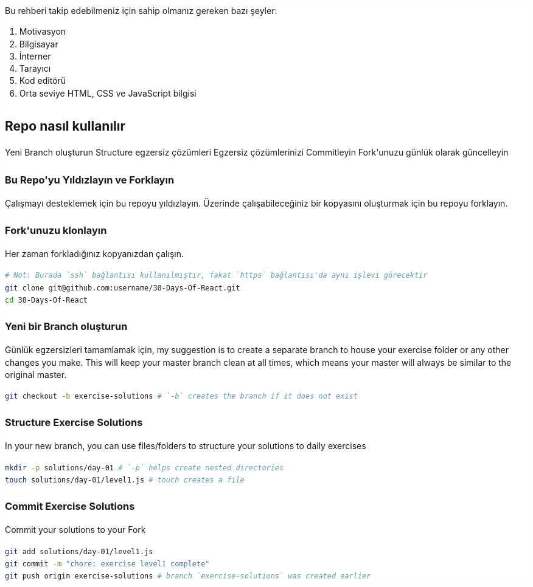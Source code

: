 Bu rehberi takip edebilmeniz için sahip olmanız gereken bazı şeyler:

1. Motivasyon
2. Bilgisayar
3. İnterner
4. Tarayıcı
5. Kod editörü
6. Orta seviye HTML, CSS ve JavaScript bilgisi

## Repo nasıl kullanılır

Yeni Branch oluşturun
Structure egzersiz çözümleri
Egzersiz çözümlerinizi Commitleyin
Fork'unuzu günlük olarak güncelleyin

### Bu Repo'yu Yıldızlayın ve Forklayın

Çalışmayı desteklemek için bu repoyu yıldızlayın. Üzerinde çalışabileceğiniz bir kopyasını oluşturmak için bu repoyu forklayın.

### Fork'unuzu klonlayın

Her zaman forkladığınız kopyanızdan çalışın.

```bash
# Not: Burada `ssh` bağlantısı kullanılmıştır, fakat `https` bağlantısı'da aynı işlevi görecektir
git clone git@github.com:username/30-Days-Of-React.git
cd 30-Days-Of-React
```

### Yeni bir Branch oluşturun

Günlük egzersizleri tamamlamak için, my suggestion is to create a separate branch to house your exercise folder or any other changes you make. This will keep your master branch clean at all times, which means your master will always be similar to the original master.

```bash
git checkout -b exercise-solutions # `-b` creates the branch if it does not exist
```

### Structure Exercise Solutions

In your new branch, you can use files/folders to structure your solutions to daily exercises

```bash
mkdir -p solutions/day-01 # `-p` helps create nested directories
touch solutions/day-01/level1.js # touch creates a file
```

### Commit Exercise Solutions

Commit your solutions to your Fork

```bash
git add solutions/day-01/level1.js
git commit -m "chore: exercise level1 complete"
git push origin exercise-solutions # branch `exercise-solutions` was created earlier
```
